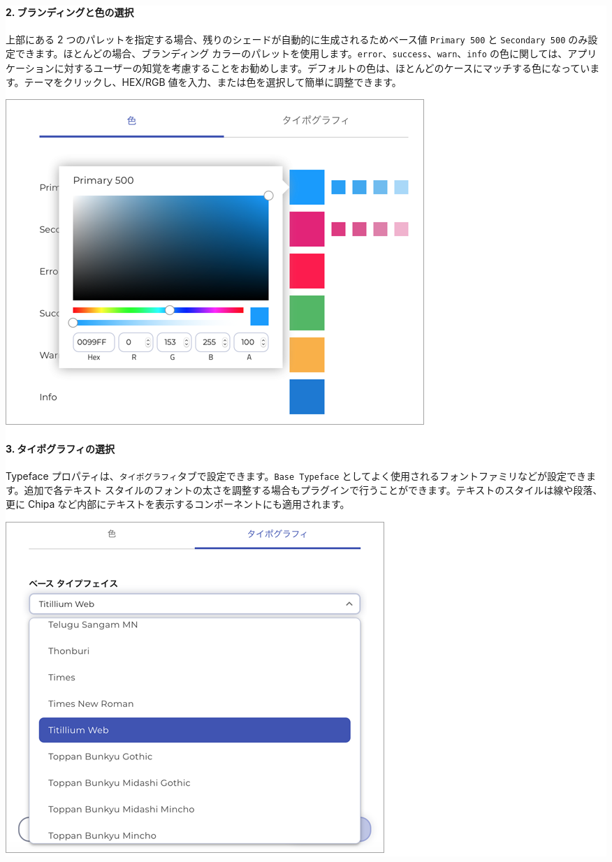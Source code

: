 #### 2. ブランディングと色の選択

上部にある 2 つのパレットを指定する場合、残りのシェードが自動的に生成されるためベース値 `Primary 500` と `Secondary 500` のみ設定できます。ほとんどの場合、ブランディング カラーのパレットを使用します。`error`、`success`、`warn`、`info` の色に関しては、アプリケーションに対するユーザーの知覚を考慮することをお勧めします。デフォルトの色は、ほとんどのケースにマッチする色になっています。テーマをクリックし、HEX/RGB 値を入力、または色を選択して簡単に調整できます。

<img class="responsive-img" src="images/Sync_themes_plugin_Specify_colors.png" srcset="images/Sync_themes_plugin_Specify_colors@2x.png 2x" />

#### 3. タイポグラフィの選択

Typeface プロパティは、`タイポグラフィ`タブで設定できます。`Base Typeface` としてよく使用されるフォントファミリなどが設定できます。追加で各テキスト スタイルのフォントの太さを調整する場合もプラグインで行うことができます。テキストのスタイルは線や段落、更に Chipa など内部にテキストを表示するコンポーネントにも適用されます。

<img class="responsive-img" src="images/Sync_themes_plugin_Specify_typography.png" srcset="images/Sync_themes_plugin_Specify_typography@2x.png 2x" />
